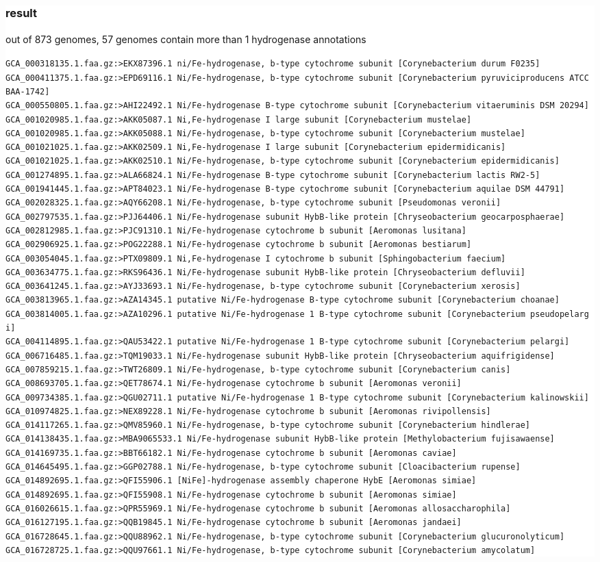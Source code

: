 
### result
out of 873 genomes, 57 genomes contain more than 1 hydrogenase annotations


	GCA_000318135.1.faa.gz:>EKX87396.1 ni/Fe-hydrogenase, b-type cytochrome subunit [Corynebacterium durum F0235]
	GCA_000411375.1.faa.gz:>EPD69116.1 Ni/Fe-hydrogenase, b-type cytochrome subunit [Corynebacterium pyruviciproducens ATCC BAA-1742]
	GCA_000550805.1.faa.gz:>AHI22492.1 Ni/Fe-hydrogenase B-type cytochrome subunit [Corynebacterium vitaeruminis DSM 20294]
	GCA_001020985.1.faa.gz:>AKK05087.1 Ni,Fe-hydrogenase I large subunit [Corynebacterium mustelae]
	GCA_001020985.1.faa.gz:>AKK05088.1 Ni/Fe-hydrogenase, b-type cytochrome subunit [Corynebacterium mustelae]
	GCA_001021025.1.faa.gz:>AKK02509.1 Ni,Fe-hydrogenase I large subunit [Corynebacterium epidermidicanis]
	GCA_001021025.1.faa.gz:>AKK02510.1 Ni/Fe-hydrogenase, b-type cytochrome subunit [Corynebacterium epidermidicanis]
	GCA_001274895.1.faa.gz:>ALA66824.1 Ni/Fe-hydrogenase B-type cytochrome subunit [Corynebacterium lactis RW2-5]
	GCA_001941445.1.faa.gz:>APT84023.1 Ni/Fe-hydrogenase B-type cytochrome subunit [Corynebacterium aquilae DSM 44791]
	GCA_002028325.1.faa.gz:>AQY66208.1 Ni/Fe-hydrogenase, b-type cytochrome subunit [Pseudomonas veronii]
	GCA_002797535.1.faa.gz:>PJJ64406.1 Ni/Fe-hydrogenase subunit HybB-like protein [Chryseobacterium geocarposphaerae]
	GCA_002812985.1.faa.gz:>PJC91310.1 Ni/Fe-hydrogenase cytochrome b subunit [Aeromonas lusitana]
	GCA_002906925.1.faa.gz:>POG22288.1 Ni/Fe-hydrogenase cytochrome b subunit [Aeromonas bestiarum]
	GCA_003054045.1.faa.gz:>PTX09809.1 Ni,Fe-hydrogenase I cytochrome b subunit [Sphingobacterium faecium]
	GCA_003634775.1.faa.gz:>RKS96436.1 Ni/Fe-hydrogenase subunit HybB-like protein [Chryseobacterium defluvii]
	GCA_003641245.1.faa.gz:>AYJ33693.1 Ni/Fe-hydrogenase, b-type cytochrome subunit [Corynebacterium xerosis]
	GCA_003813965.1.faa.gz:>AZA14345.1 putative Ni/Fe-hydrogenase B-type cytochrome subunit [Corynebacterium choanae]
	GCA_003814005.1.faa.gz:>AZA10296.1 putative Ni/Fe-hydrogenase 1 B-type cytochrome subunit [Corynebacterium pseudopelargi]
	GCA_004114895.1.faa.gz:>QAU53422.1 putative Ni/Fe-hydrogenase 1 B-type cytochrome subunit [Corynebacterium pelargi]
	GCA_006716485.1.faa.gz:>TQM19033.1 Ni/Fe-hydrogenase subunit HybB-like protein [Chryseobacterium aquifrigidense]
	GCA_007859215.1.faa.gz:>TWT26809.1 Ni/Fe-hydrogenase, b-type cytochrome subunit [Corynebacterium canis]
	GCA_008693705.1.faa.gz:>QET78674.1 Ni/Fe-hydrogenase cytochrome b subunit [Aeromonas veronii]
	GCA_009734385.1.faa.gz:>QGU02711.1 putative Ni/Fe-hydrogenase 1 B-type cytochrome subunit [Corynebacterium kalinowskii]
	GCA_010974825.1.faa.gz:>NEX89228.1 Ni/Fe-hydrogenase cytochrome b subunit [Aeromonas rivipollensis]
	GCA_014117265.1.faa.gz:>QMV85960.1 Ni/Fe-hydrogenase, b-type cytochrome subunit [Corynebacterium hindlerae]
	GCA_014138435.1.faa.gz:>MBA9065533.1 Ni/Fe-hydrogenase subunit HybB-like protein [Methylobacterium fujisawaense]
	GCA_014169735.1.faa.gz:>BBT66182.1 Ni/Fe-hydrogenase cytochrome b subunit [Aeromonas caviae]
	GCA_014645495.1.faa.gz:>GGP02788.1 Ni/Fe-hydrogenase, b-type cytochrome subunit [Cloacibacterium rupense]
	GCA_014892695.1.faa.gz:>QFI55906.1 [NiFe]-hydrogenase assembly chaperone HybE [Aeromonas simiae]
	GCA_014892695.1.faa.gz:>QFI55908.1 Ni/Fe-hydrogenase cytochrome b subunit [Aeromonas simiae]
	GCA_016026615.1.faa.gz:>QPR55969.1 Ni/Fe-hydrogenase cytochrome b subunit [Aeromonas allosaccharophila]
	GCA_016127195.1.faa.gz:>QQB19845.1 Ni/Fe-hydrogenase cytochrome b subunit [Aeromonas jandaei]
	GCA_016728645.1.faa.gz:>QQU88962.1 Ni/Fe-hydrogenase, b-type cytochrome subunit [Corynebacterium glucuronolyticum]
	GCA_016728725.1.faa.gz:>QQU97661.1 Ni/Fe-hydrogenase, b-type cytochrome subunit [Corynebacterium amycolatum]